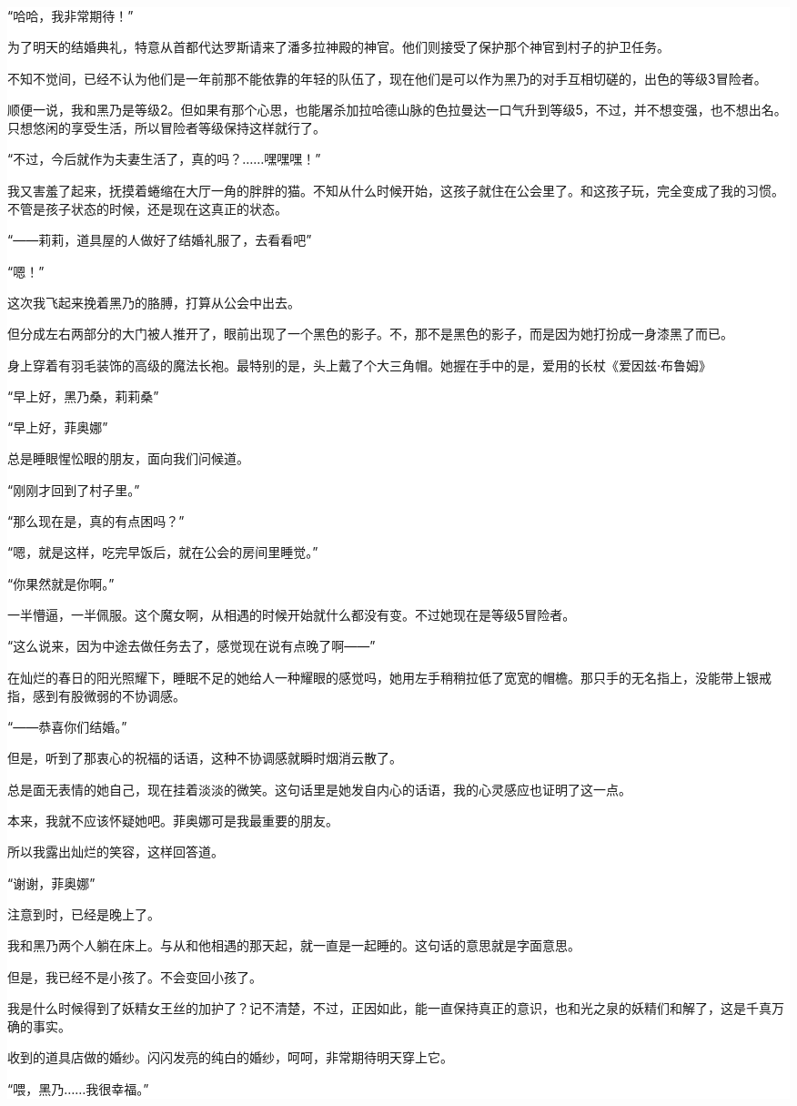 “哈哈，我非常期待！”

为了明天的结婚典礼，特意从首都代达罗斯请来了潘多拉神殿的神官。他们则接受了保护那个神官到村子的护卫任务。

不知不觉间，已经不认为他们是一年前那不能依靠的年轻的队伍了，现在他们是可以作为黑乃的对手互相切磋的，出色的等级3冒险者。

顺便一说，我和黑乃是等级2。但如果有那个心思，也能屠杀加拉哈德山脉的色拉曼达一口气升到等级5，不过，并不想变强，也不想出名。只想悠闲的享受生活，所以冒险者等级保持这样就行了。

“不过，今后就作为夫妻生活了，真的吗？……嘿嘿嘿！”

我又害羞了起来，抚摸着蜷缩在大厅一角的胖胖的猫。不知从什么时候开始，这孩子就住在公会里了。和这孩子玩，完全变成了我的习惯。不管是孩子状态的时候，还是现在这真正的状态。

“——莉莉，道具屋的人做好了结婚礼服了，去看看吧”

“嗯！”

这次我飞起来挽着黑乃的胳膊，打算从公会中出去。

但分成左右两部分的大门被人推开了，眼前出现了一个黑色的影子。不，那不是黑色的影子，而是因为她打扮成一身漆黑了而已。

身上穿着有羽毛装饰的高级的魔法长袍。最特别的是，头上戴了个大三角帽。她握在手中的是，爱用的长杖《爱因兹·布鲁姆》

“早上好，黑乃桑，莉莉桑”

“早上好，菲奥娜”

总是睡眼惺忪眼的朋友，面向我们问候道。

“刚刚才回到了村子里。”

“那么现在是，真的有点困吗？”

“嗯，就是这样，吃完早饭后，就在公会的房间里睡觉。”

“你果然就是你啊。”

一半懵逼，一半佩服。这个魔女啊，从相遇的时候开始就什么都没有变。不过她现在是等级5冒险者。

“这么说来，因为中途去做任务去了，感觉现在说有点晚了啊——”

在灿烂的春日的阳光照耀下，睡眠不足的她给人一种耀眼的感觉吗，她用左手稍稍拉低了宽宽的帽檐。那只手的无名指上，没能带上银戒指，感到有股微弱的不协调感。

“——恭喜你们结婚。”

但是，听到了那衷心的祝福的话语，这种不协调感就瞬时烟消云散了。

总是面无表情的她自己，现在挂着淡淡的微笑。这句话里是她发自内心的话语，我的心灵感应也证明了这一点。

本来，我就不应该怀疑她吧。菲奥娜可是我最重要的朋友。

所以我露出灿烂的笑容，这样回答道。

“谢谢，菲奥娜”

注意到时，已经是晚上了。

我和黑乃两个人躺在床上。与从和他相遇的那天起，就一直是一起睡的。这句话的意思就是字面意思。

但是，我已经不是小孩了。不会变回小孩了。

我是什么时候得到了妖精女王丝的加护了？记不清楚，不过，正因如此，能一直保持真正的意识，也和光之泉的妖精们和解了，这是千真万确的事实。

收到的道具店做的婚纱。闪闪发亮的纯白的婚纱，呵呵，非常期待明天穿上它。

“喂，黑乃……我很幸福。”
